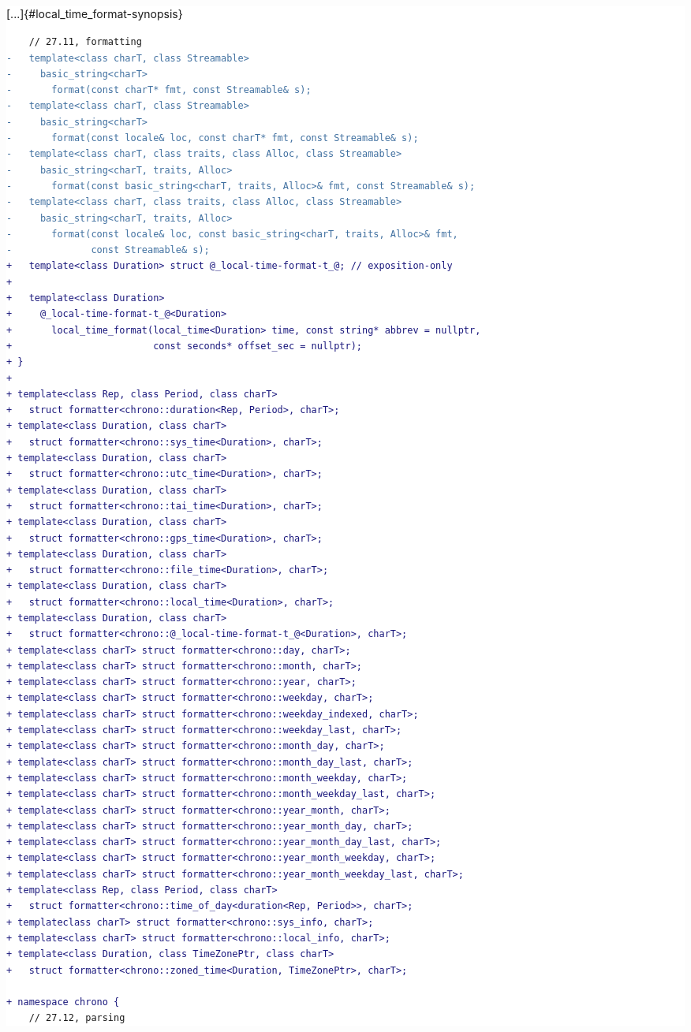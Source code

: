 [...]{#local_time_format-synopsis}
```diff
    // 27.11, formatting
-   template<class charT, class Streamable>
-     basic_string<charT>
-       format(const charT* fmt, const Streamable& s);
-   template<class charT, class Streamable>
-     basic_string<charT>
-       format(const locale& loc, const charT* fmt, const Streamable& s);
-   template<class charT, class traits, class Alloc, class Streamable>
-     basic_string<charT, traits, Alloc>
-       format(const basic_string<charT, traits, Alloc>& fmt, const Streamable& s);
-   template<class charT, class traits, class Alloc, class Streamable>
-     basic_string<charT, traits, Alloc>
-       format(const locale& loc, const basic_string<charT, traits, Alloc>& fmt,
-              const Streamable& s);
+   template<class Duration> struct @_local-time-format-t_@; // exposition-only
+
+   template<class Duration>
+     @_local-time-format-t_@<Duration>
+       local_time_format(local_time<Duration> time, const string* abbrev = nullptr,
+                         const seconds* offset_sec = nullptr);
+ }
+
+ template<class Rep, class Period, class charT>
+   struct formatter<chrono::duration<Rep, Period>, charT>;
+ template<class Duration, class charT>
+   struct formatter<chrono::sys_time<Duration>, charT>;
+ template<class Duration, class charT>
+   struct formatter<chrono::utc_time<Duration>, charT>;
+ template<class Duration, class charT>
+   struct formatter<chrono::tai_time<Duration>, charT>;
+ template<class Duration, class charT>
+   struct formatter<chrono::gps_time<Duration>, charT>;
+ template<class Duration, class charT>
+   struct formatter<chrono::file_time<Duration>, charT>;
+ template<class Duration, class charT>
+   struct formatter<chrono::local_time<Duration>, charT>;
+ template<class Duration, class charT>
+   struct formatter<chrono::@_local-time-format-t_@<Duration>, charT>;
+ template<class charT> struct formatter<chrono::day, charT>;
+ template<class charT> struct formatter<chrono::month, charT>;
+ template<class charT> struct formatter<chrono::year, charT>;
+ template<class charT> struct formatter<chrono::weekday, charT>;
+ template<class charT> struct formatter<chrono::weekday_indexed, charT>;
+ template<class charT> struct formatter<chrono::weekday_last, charT>;
+ template<class charT> struct formatter<chrono::month_day, charT>;
+ template<class charT> struct formatter<chrono::month_day_last, charT>;
+ template<class charT> struct formatter<chrono::month_weekday, charT>;
+ template<class charT> struct formatter<chrono::month_weekday_last, charT>;
+ template<class charT> struct formatter<chrono::year_month, charT>;
+ template<class charT> struct formatter<chrono::year_month_day, charT>;
+ template<class charT> struct formatter<chrono::year_month_day_last, charT>;
+ template<class charT> struct formatter<chrono::year_month_weekday, charT>;
+ template<class charT> struct formatter<chrono::year_month_weekday_last, charT>;
+ template<class Rep, class Period, class charT>
+   struct formatter<chrono::time_of_day<duration<Rep, Period>>, charT>;
+ templateclass charT> struct formatter<chrono::sys_info, charT>;
+ template<class charT> struct formatter<chrono::local_info, charT>;
+ template<class Duration, class TimeZonePtr, class charT>
+   struct formatter<chrono::zoned_time<Duration, TimeZonePtr>, charT>;

+ namespace chrono {
    // 27.12, parsing
```